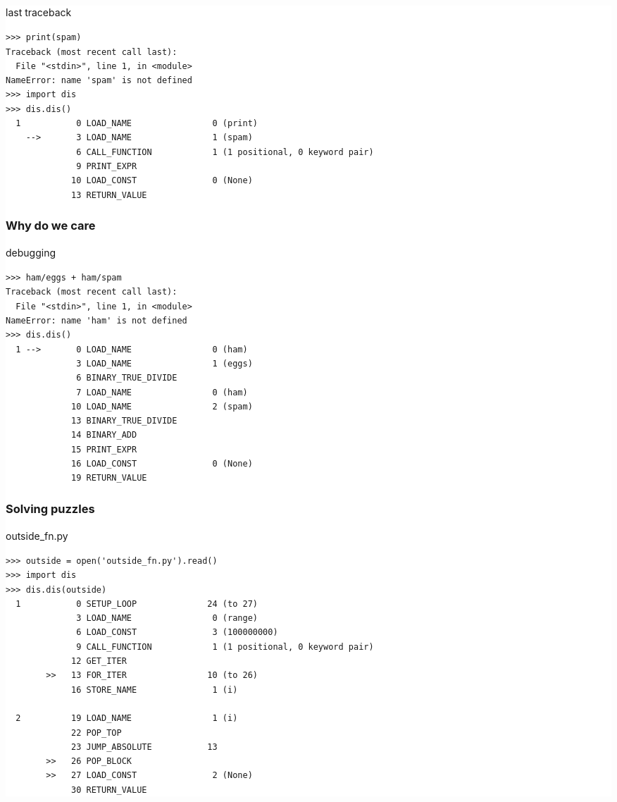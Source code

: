 last traceback

```
>>> print(spam)
Traceback (most recent call last):
  File "<stdin>", line 1, in <module>
NameError: name 'spam' is not defined
>>> import dis
>>> dis.dis()
  1           0 LOAD_NAME                0 (print)
    -->       3 LOAD_NAME                1 (spam)
              6 CALL_FUNCTION            1 (1 positional, 0 keyword pair)
              9 PRINT_EXPR
             10 LOAD_CONST               0 (None)
             13 RETURN_VALUE
```

### Why do we care

debugging

```
>>> ham/eggs + ham/spam
Traceback (most recent call last):
  File "<stdin>", line 1, in <module>
NameError: name 'ham' is not defined
>>> dis.dis()
  1 -->       0 LOAD_NAME                0 (ham)
              3 LOAD_NAME                1 (eggs)
              6 BINARY_TRUE_DIVIDE
              7 LOAD_NAME                0 (ham)
             10 LOAD_NAME                2 (spam)
             13 BINARY_TRUE_DIVIDE
             14 BINARY_ADD
             15 PRINT_EXPR
             16 LOAD_CONST               0 (None)
             19 RETURN_VALUE
```

### Solving puzzles

outside_fn.py             

```
>>> outside = open('outside_fn.py').read()
>>> import dis
>>> dis.dis(outside)
  1           0 SETUP_LOOP              24 (to 27)
              3 LOAD_NAME                0 (range)
              6 LOAD_CONST               3 (100000000)
              9 CALL_FUNCTION            1 (1 positional, 0 keyword pair)
             12 GET_ITER
        >>   13 FOR_ITER                10 (to 26)
             16 STORE_NAME               1 (i)

  2          19 LOAD_NAME                1 (i)
             22 POP_TOP
             23 JUMP_ABSOLUTE           13
        >>   26 POP_BLOCK
        >>   27 LOAD_CONST               2 (None)
             30 RETURN_VALUE
```
